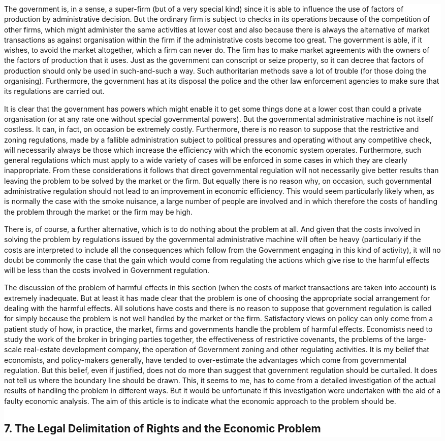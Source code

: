 The government is, in a sense, a super-firm (but of a very special kind) since it is able to influence the use of factors of production by administrative decision. But the ordinary firm is subject to checks in its operations because of the competition of other firms, which might administer the same activities at lower cost and also because there is always the alternative of market transactions as against organisation within the firm if the administrative costs become too great. The government is able, if it wishes, to avoid the market altogether, which a firm can never do. The firm has to make market agreements with the owners of the factors of production that it uses. Just as the government can conscript or seize property, so it can decree that factors of production should only be used in such-and-such a way. Such authoritarian methods save a lot of trouble (for those doing the organising). Furthermore, the government has at its disposal the police and the other law enforcement agencies to make sure that its regulations are carried out.

It is clear that the government has powers which might enable it to get some things done at a lower cost than could a private organisation (or at any rate one without special governmental powers). But the governmental administrative machine is not itself costless. It can, in fact, on occasion be extremely costly. Furthermore, there is no reason to suppose that the restrictive and zoning regulations, made by a fallible administration subject to political pressures and operating without any competitive check, will necessarily always be those which increase the efficiency with which the economic system operates. Furthermore, such general regulations which must apply to a wide variety of cases will be enforced in some cases in which they are clearly inappropriate. From these considerations it follows that direct governmental regulation will not necessarily give better results than leaving the problem to be solved by the market or the firm. But equally there is no reason why, on occasion, such governmental administrative regulation should not lead to an improvement in economic efficiency. This would seem particularly likely when, as is normally the case with the smoke nuisance, a large number of people are involved and in which therefore the costs of handling the problem through the market or the firm may be high.

There is, of course, a further alternative, which is to do nothing about the problem at all. And given that the costs involved in solving the problem by regulations issued by the governmental administrative machine will often be heavy (particularly if the costs are interpreted to include all the consequences which follow from the Government engaging in this kind of activity), it will no doubt be commonly the case that the gain which would come from regulating the actions which give rise to the harmful effects will be less than the costs involved in Government regulation.

The discussion of the problem of harmful effects in this section (when the costs of market transactions are taken into account) is extremely inadequate. But at least it has made clear that the problem is one of choosing the appropriate social arrangement for dealing with the harmful effects. All solutions have costs and there is no reason to suppose that government regulation is called for simply because the problem is not well handled by the market or the firm. Satisfactory views on policy can only come from a patient study of how, in practice, the market, firms and governments handle the problem of harmful effects. Economists need to study the work of the broker in bringing parties together, the effectiveness of restrictive covenants, the problems of the large-scale real-estate development company, the operation of Government zoning and other regulating activities. It is my belief that economists, and policy-makers generally, have tended to over-estimate the advantages which come from governmental regulation. But this belief, even if justified, does not do more than suggest that government regulation should be curtailed. It does not tell us where the boundary line should be drawn. This, it seems to me, has to come from a detailed investigation of the actual results of handling the problem in different ways. But it would be unfortunate if this investigation were undertaken with the aid of a faulty economic analysis. The aim of this article is to indicate what the economic approach to the problem should be.

## **7. The Legal Delimitation of Rights and the Economic Problem**
